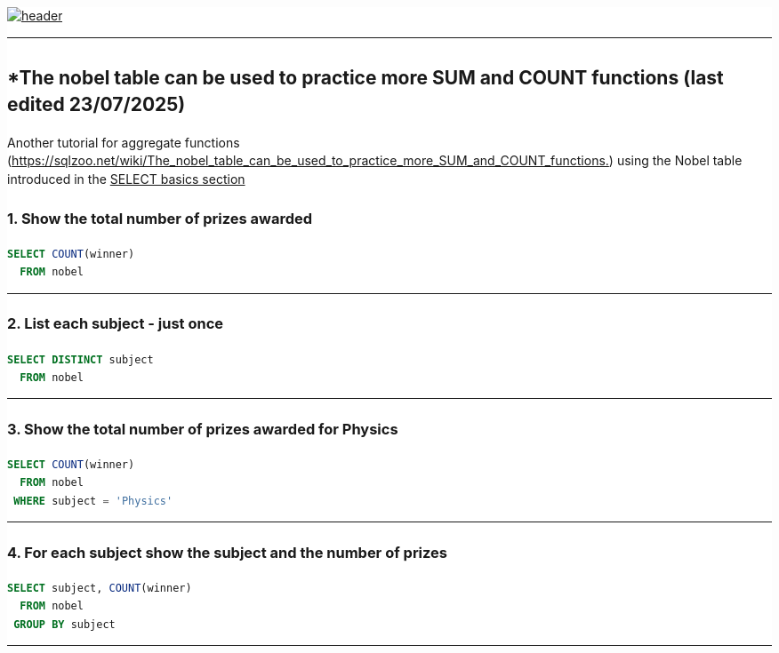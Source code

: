   [![header](https://img.shields.io/badge/back_to-TOC-grey?style=flat-square)](#table-of-contents)
</div>

---



## *The nobel table can be used to practice more SUM and COUNT functions (last edited 23/07/2025)

Another tutorial for aggregate functions (<https://sqlzoo.net/wiki/The_nobel_table_can_be_used_to_practice_more_SUM_and_COUNT_functions.>) using the Nobel table introduced in the [SELECT basics section](#0-select-basics-last-edited-20072025)



### 1. Show the total number of prizes awarded

```SQL
SELECT COUNT(winner)
  FROM nobel
```

---



### 2. List each subject - just once

```SQL
SELECT DISTINCT subject
  FROM nobel
```

---



### 3. Show the total number of prizes awarded for Physics

```SQL
SELECT COUNT(winner)
  FROM nobel
 WHERE subject = 'Physics'
```

---



### 4. For each subject show the subject and the number of prizes

```SQL
SELECT subject, COUNT(winner)
  FROM nobel
 GROUP BY subject
```

---